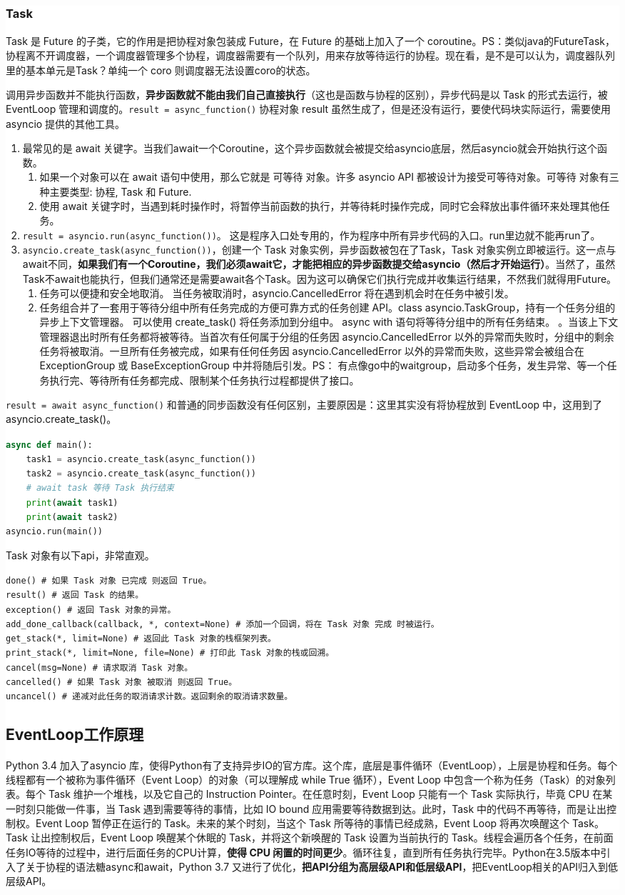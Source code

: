 ### Task

Task 是 Future 的子类，它的作用是把协程对象包装成 Future，在 Future 的基础上加入了一个 coroutine。PS：类似java的FutureTask，协程离不开调度器，一个调度器管理多个协程，调度器需要有一个队列，用来存放等待运行的协程。现在看，是不是可以认为，调度器队列里的基本单元是Task？单纯一个 coro 则调度器无法设置coro的状态。

调用异步函数并不能执行函数，**异步函数就不能由我们自己直接执行**（这也是函数与协程的区别），异步代码是以 Task 的形式去运行，被 EventLoop 管理和调度的。`result = async_function()` 协程对象 result 虽然生成了，但是还没有运行，要使代码块实际运行，需要使用 asyncio 提供的其他工具。
1. 最常见的是 await 关键字。当我们await一个Coroutine，这个异步函数就会被提交给asyncio底层，然后asyncio就会开始执行这个函数。
    1. 如果一个对象可以在 await 语句中使用，那么它就是 可等待 对象。许多 asyncio API 都被设计为接受可等待对象。可等待 对象有三种主要类型: 协程, Task  和 Future.
    2. 使用 await 关键字时，当遇到耗时操作时，将暂停当前函数的执行，并等待耗时操作完成，同时它会释放出事件循环来处理其他任务。
2. `result = asyncio.run(async_function())`。 这是程序入口处专用的，作为程序中所有异步代码的入口。run里边就不能再run了。
3. `asyncio.create_task(async_function())`，创建一个 Task 对象实例，异步函数被包在了Task，Task 对象实例立即被运行。这一点与await不同，**如果我们有一个Coroutine，我们必须await它，才能把相应的异步函数提交给asyncio（然后才开始运行）**。当然了，虽然Task不await也能执行，但我们通常还是需要await各个Task。因为这可以确保它们执行完成并收集运行结果，不然我们就得用Future。
    1. 任务可以便捷和安全地取消。 当任务被取消时，asyncio.CancelledError 将在遇到机会时在任务中被引发。
    2. 任务组合并了一套用于等待分组中所有任务完成的方便可靠方式的任务创建 API。class asyncio.TaskGroup，持有一个任务分组的 异步上下文管理器。 可以使用 create_task() 将任务添加到分组中。 async with 语句将等待分组中的所有任务结束。 
。当该上下文管理器退出时所有任务都将被等待。当首次有任何属于分组的任务因 asyncio.CancelledError 以外的异常而失败时，分组中的剩余任务将被取消。一旦所有任务被完成，如果有任何任务因 asyncio.CancelledError 以外的异常而失败，这些异常会被组合在 ExceptionGroup 或 BaseExceptionGroup 中并将随后引发。PS： 有点像go中的waitgroup，启动多个任务，发生异常、等一个任务执行完、等待所有任务都完成、限制某个任务执行过程都提供了接口。

`result = await async_function()` 和普通的同步函数没有任何区别，主要原因是：这里其实没有将协程放到 EventLoop 中，这用到了asyncio.create_task()。

```python
async def main():
    task1 = asyncio.create_task(async_function())
    task2 = asyncio.create_task(async_function())
    # await task 等待 Task 执行结束
    print(await task1)
    print(await task2)
asyncio.run(main())
```
Task 对象有以下api，非常直观。
```
done() # 如果 Task 对象 已完成 则返回 True。
result() # 返回 Task 的结果。
exception() # 返回 Task 对象的异常。
add_done_callback(callback, *, context=None) # 添加一个回调，将在 Task 对象 完成 时被运行。
get_stack(*, limit=None) # 返回此 Task 对象的栈框架列表。
print_stack(*, limit=None, file=None) # 打印此 Task 对象的栈或回溯。
cancel(msg=None) # 请求取消 Task 对象。
cancelled() # 如果 Task 对象 被取消 则返回 True。
uncancel() # 递减对此任务的取消请求计数。返回剩余的取消请求数量。
```

## EventLoop工作原理

Python 3.4 加入了asyncio 库，使得Python有了支持异步IO的官方库。这个库，底层是事件循环（EventLoop），上层是协程和任务。每个线程都有一个被称为事件循环（Event Loop）的对象（可以理解成 while True 循环），Event Loop 中包含一个称为任务（Task）的对象列表。每个 Task 维护一个堆栈，以及它自己的 Instruction Pointer。在任意时刻，Event Loop 只能有一个 Task 实际执行，毕竟 CPU 在某一时刻只能做一件事，当 Task 遇到需要等待的事情，比如 IO bound 应用需要等待数据到达。此时，Task 中的代码不再等待，而是让出控制权。Event Loop 暂停正在运行的 Task。未来的某个时刻，当这个 Task 所等待的事情已经成熟，Event Loop 将再次唤醒这个 Task。Task 让出控制权后，Event Loop 唤醒某个休眠的 Task，并将这个新唤醒的 Task 设置为当前执行的 Task。线程会遍历各个任务，在前面任务IO等待的过程中，进行后面任务的CPU计算，**使得 CPU 闲置的时间更少**。循环往复，直到所有任务执行完毕。Python在3.5版本中引入了关于协程的语法糖async和await，Python 3.7 又进行了优化，**把API分组为高层级API和低层级API**，把EventLoop相关的API归入到低层级API。
